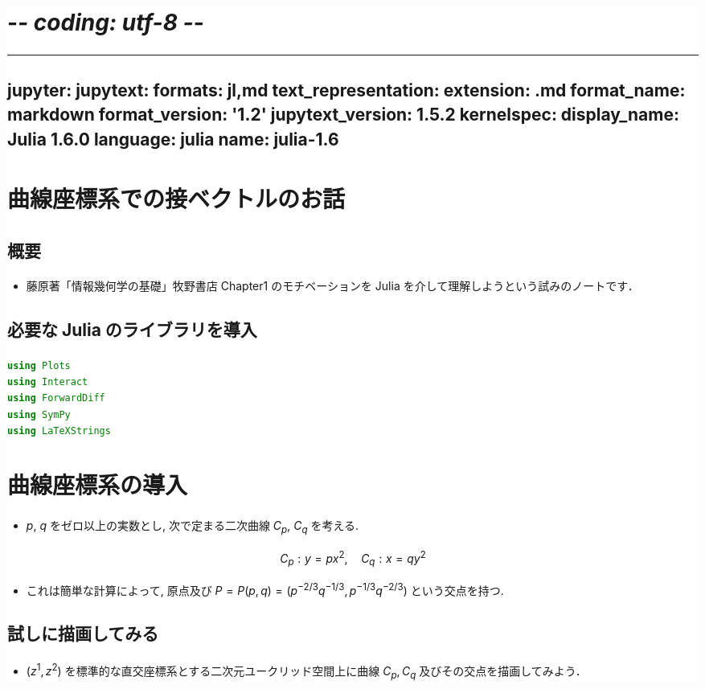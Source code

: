 # -*- coding: utf-8 -*-
---
jupyter:
  jupytext:
    formats: jl,md
    text_representation:
      extension: .md
      format_name: markdown
      format_version: '1.2'
      jupytext_version: 1.5.2
  kernelspec:
    display_name: Julia 1.6.0
    language: julia
    name: julia-1.6
---

# 曲線座標系での接ベクトルのお話
## 概要
  - 藤原著「情報幾何学の基礎」牧野書店 Chapter1 のモチベーションを Julia を介して理解しようという試みのノートです．
  


## 必要な Julia のライブラリを導入

```julia
using Plots
using Interact
using ForwardDiff
using SymPy
using LaTeXStrings
```

# 曲線座標系の導入

- $p$, $q$ をゼロ以上の実数とし, 次で定まる二次曲線 $C_p$, $C_q$ を考える.

$$
\begin{equation}
C_p: y=px^2,\quad C_q: x=qy^2 \label{pqcurve}
\end{equation}
$$

- これは簡単な計算によって, 原点及び $P=P(p,q)=(p^{-2/3}q^{-1/3}, p^{-1/3}q^{-2/3})$ という交点を持つ. 


## 試しに描画してみる

- $(z^1,z^2)$ を標準的な直交座標系とする二次元ユークリッド空間上に曲線 $C_p, C_q$ 及びその交点を描画してみよう．
